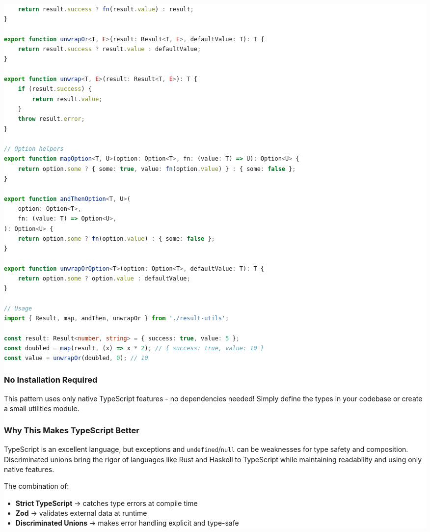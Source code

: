 ```typescript
    return result.success ? fn(result.value) : result;
}

export function unwrapOr<T, E>(result: Result<T, E>, defaultValue: T): T {
    return result.success ? result.value : defaultValue;
}

export function unwrap<T, E>(result: Result<T, E>): T {
    if (result.success) {
        return result.value;
    }
    throw result.error;
}

// Option helpers
export function mapOption<T, U>(option: Option<T>, fn: (value: T) => U): Option<U> {
    return option.some ? { some: true, value: fn(option.value) } : { some: false };
}

export function andThenOption<T, U>(
    option: Option<T>,
    fn: (value: T) => Option<U>,
): Option<U> {
    return option.some ? fn(option.value) : { some: false };
}

export function unwrapOrOption<T>(option: Option<T>, defaultValue: T): T {
    return option.some ? option.value : defaultValue;
}

// Usage
import { Result, map, andThen, unwrapOr } from './result-utils';

const result: Result<number, string> = { success: true, value: 5 };
const doubled = map(result, (x) => x * 2); // { success: true, value: 10 }
const value = unwrapOr(doubled, 0); // 10
```

### No Installation Required

This pattern uses only native TypeScript features - no dependencies needed! Simply define the types in your codebase or create a small utilities module.

### Why This Makes TypeScript Better

TypeScript is an excellent language, but exceptions and `undefined`/`null` can be weaknesses for type safety and composition. Discriminated unions bring the rigor of languages like Rust and Haskell to TypeScript while maintaining readability and using only native features.

The combination of:

- **Strict TypeScript** → catches type errors at compile time
- **Zod** → validates external data at runtime
- **Discriminated Unions** → makes error handling explicit and type-safe

